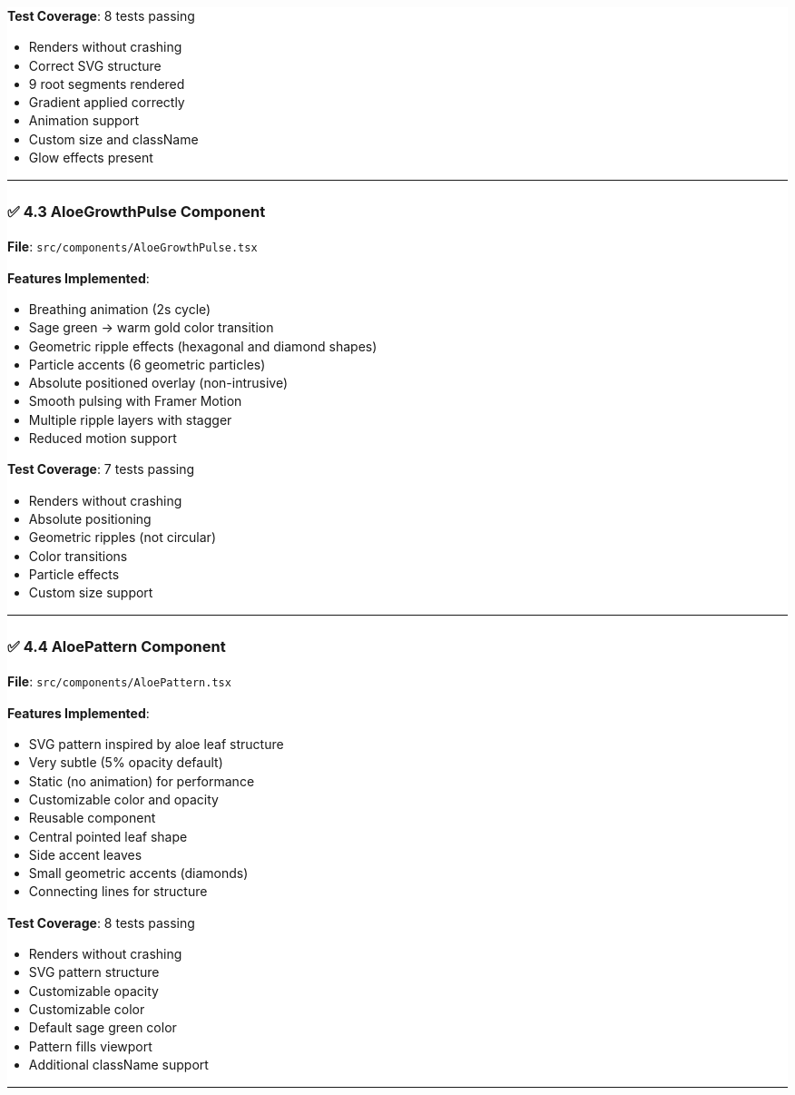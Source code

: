 **Test Coverage**: 8 tests passing
- Renders without crashing
- Correct SVG structure
- 9 root segments rendered
- Gradient applied correctly
- Animation support
- Custom size and className
- Glow effects present

---

### ✅ 4.3 AloeGrowthPulse Component
**File**: `src/components/AloeGrowthPulse.tsx`

**Features Implemented**:
- Breathing animation (2s cycle)
- Sage green → warm gold color transition
- Geometric ripple effects (hexagonal and diamond shapes)
- Particle accents (6 geometric particles)
- Absolute positioned overlay (non-intrusive)
- Smooth pulsing with Framer Motion
- Multiple ripple layers with stagger
- Reduced motion support

**Test Coverage**: 7 tests passing
- Renders without crashing
- Absolute positioning
- Geometric ripples (not circular)
- Color transitions
- Particle effects
- Custom size support

---

### ✅ 4.4 AloePattern Component
**File**: `src/components/AloePattern.tsx`

**Features Implemented**:
- SVG pattern inspired by aloe leaf structure
- Very subtle (5% opacity default)
- Static (no animation) for performance
- Customizable color and opacity
- Reusable component
- Central pointed leaf shape
- Side accent leaves
- Small geometric accents (diamonds)
- Connecting lines for structure

**Test Coverage**: 8 tests passing
- Renders without crashing
- SVG pattern structure
- Customizable opacity
- Customizable color
- Default sage green color
- Pattern fills viewport
- Additional className support

---